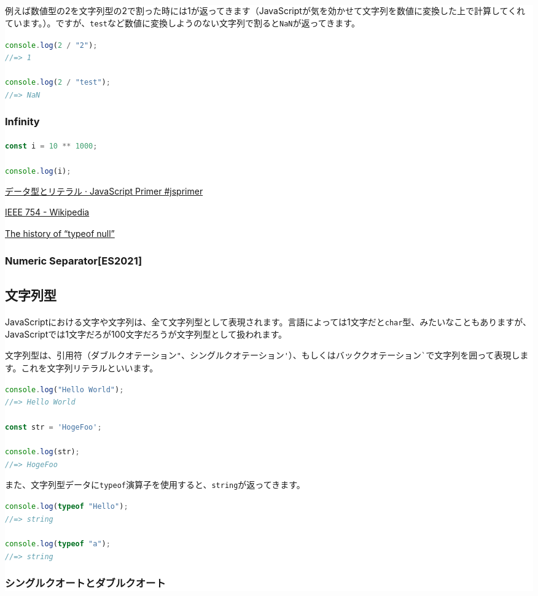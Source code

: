 例えば数値型の2を文字列型の2で割った時には1が返ってきます（JavaScriptが気を効かせて文字列を数値に変換した上で計算してくれています。）。ですが、`test`など数値に変換しようのない文字列で割ると`NaN`が返ってきます。

```javascript
console.log(2 / "2");
//=> 1

console.log(2 / "test");
//=> NaN
```

### Infinity

```javascript
const i = 10 ** 1000;

console.log(i);
```

[データ型とリテラル · JavaScript Primer #jsprimer](https://jsprimer.net/basic/data-type/)

[IEEE 754 - Wikipedia](https://ja.wikipedia.org/wiki/IEEE_754)

[The history of “typeof null”](https://2ality.com/2013/10/typeof-null.html)

### Numeric Separator[ES2021]



## 文字列型

JavaScriptにおける文字や文字列は、全て文字列型として表現されます。言語によっては1文字だと`char`型、みたいなこともありますが、JavaScriptでは1文字だろが100文字だろうが文字列型として扱われます。

文字列型は、引用符（ダブルクオテーション`"`、シングルクオテーション`'`）、もしくはバッククオテーション`` ` ``で文字列を囲って表現します。これを文字列リテラルといいます。

```javascript
console.log("Hello World");
//=> Hello World

const str = 'HogeFoo';

console.log(str);
//=> HogeFoo
```

また、文字列型データに`typeof`演算子を使用すると、`string`が返ってきます。

```javascript
console.log(typeof "Hello");
//=> string

console.log(typeof "a");
//=> string
```

### シングルクオートとダブルクオート
